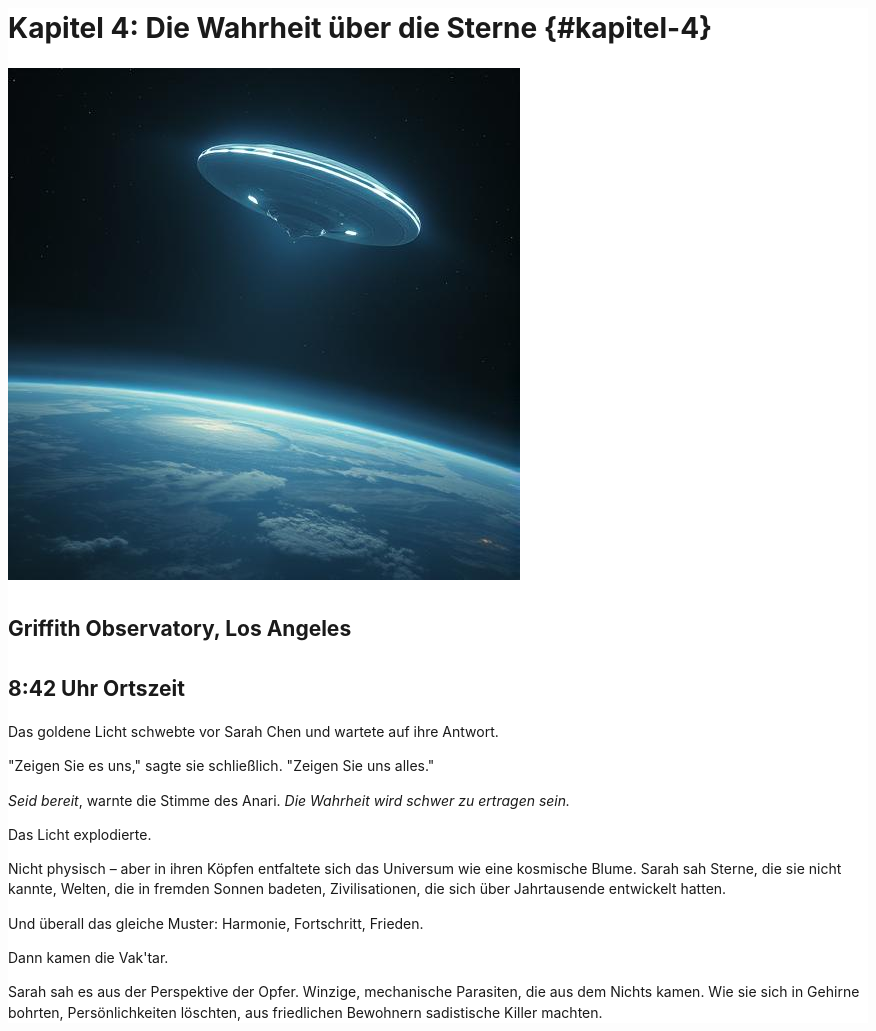 # Kapitel 4: Die Wahrheit über die Sterne {#kapitel-4}

![Die Jäger kommen](../../assets/chapter_04_the_hunters_arrive.png)

## Griffith Observatory, Los Angeles

## 8:42 Uhr Ortszeit

Das goldene Licht schwebte vor Sarah Chen und wartete auf ihre Antwort.

"Zeigen Sie es uns," sagte sie schließlich. "Zeigen Sie uns alles."

*Seid bereit*, warnte die Stimme des Anari. *Die Wahrheit wird schwer zu ertragen sein.*

Das Licht explodierte.

Nicht physisch – aber in ihren Köpfen entfaltete sich das Universum wie eine kosmische Blume. Sarah sah Sterne, die sie
nicht kannte, Welten, die in fremden Sonnen badeten, Zivilisationen, die sich über Jahrtausende entwickelt hatten.

Und überall das gleiche Muster: Harmonie, Fortschritt, Frieden.

Dann kamen die Vak'tar.

Sarah sah es aus der Perspektive der Opfer. Winzige, mechanische Parasiten, die aus dem Nichts kamen. Wie sie sich in
Gehirne bohrten, Persönlichkeiten löschten, aus friedlichen Bewohnern sadistische Killer machten.
